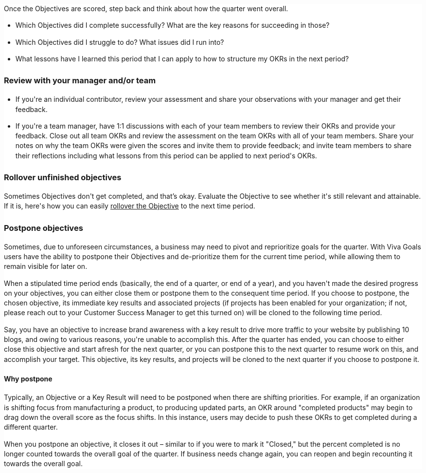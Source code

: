 Once the Objectives are scored, step back and think about how the quarter went overall. 

- Which Objectives did I complete successfully? What are the key reasons for succeeding in those?

- Which Objectives did I struggle to do? What issues did I run into?

- What lessons have I learned this period that I can apply to how to structure my OKRs in the next period?

### Review with your manager and/or team

- If you're an individual contributor, review your assessment and share your observations with your manager and get their feedback. 

- If you're a team manager, have 1:1 discussions with each of your team members to review their OKRs and provide your feedback. Close out all team OKRs and review the assessment on the team OKRs with all of your team members. Share your notes on why the team OKRs were given the scores and invite them to provide feedback; and invite team members to share their reflections including what lessons from this period can be applied to next period's OKRs.

### Rollover unfinished objectives

Sometimes Objectives don't get completed, and that’s okay. Evaluate the Objective to see whether it's still relevant and attainable. If it is, here's how you can easily [rollover the Objective](cloning-objectives.md) to the next time period. 

### Postpone objectives 

Sometimes, due to unforeseen circumstances, a business may need to pivot and reprioritize goals for the quarter. With Viva Goals users have the ability to postpone their Objectives and de-prioritize them for the current time period, while allowing them to remain visible for later on.

When a stipulated time period ends (basically, the end of a quarter, or end of a year), and you haven't made the desired progress on your objectives, you can either close them or postpone them to the consequent time period. If you choose to postpone, the chosen objective, its immediate key results and associated projects (if projects has been enabled for your organization; if not, please reach out to your Customer Success Manager to get this turned on) will be cloned to the following time period.

Say, you have an objective to increase brand awareness with a key result to drive more traffic to your website by publishing 10 blogs, and owing to various reasons, you're unable to accomplish this. After the quarter has ended, you can choose to either close this objective and start afresh for the next quarter, or you can postpone this to the next quarter to resume work on this, and accomplish your target. This objective, its key results, and projects will be cloned to the next quarter if you choose to postpone it.

#### Why postpone

Typically, an Objective or a Key Result will need to be postponed when there are shifting priorities. For example, if an organization is shifting focus from manufacturing a product, to producing updated parts, an OKR around "completed products" may begin to drag down the overall score as the focus shifts. In this instance, users may decide to push these OKRs to get completed during a different quarter. 

When you postpone an objective, it closes it out – similar to if you were to mark it "Closed," but the percent completed is no longer counted towards the overall goal of the quarter. If business needs change again, you can reopen and begin recounting it towards the overall goal.
